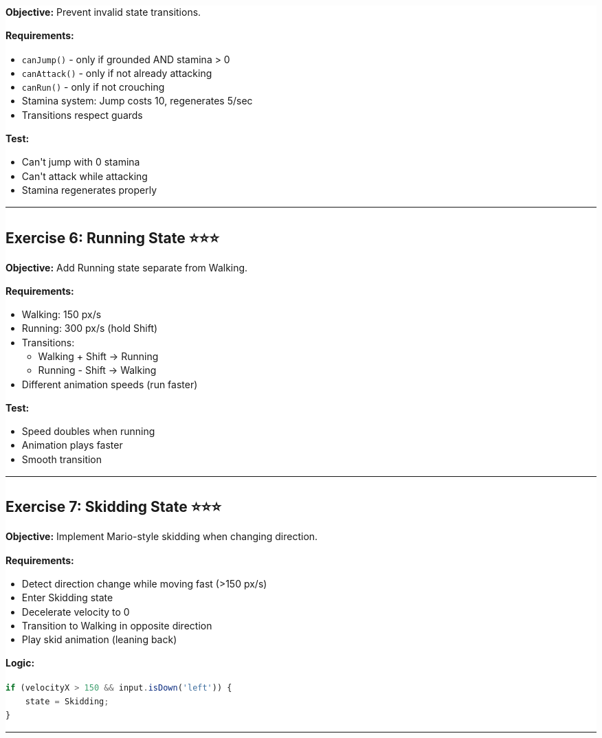 **Objective:** Prevent invalid state transitions.

**Requirements:**
- `canJump()` - only if grounded AND stamina > 0
- `canAttack()` - only if not already attacking
- `canRun()` - only if not crouching
- Stamina system: Jump costs 10, regenerates 5/sec
- Transitions respect guards

**Test:**
- Can't jump with 0 stamina
- Can't attack while attacking
- Stamina regenerates properly

---

## Exercise 6: Running State ⭐⭐⭐

**Objective:** Add Running state separate from Walking.

**Requirements:**
- Walking: 150 px/s
- Running: 300 px/s (hold Shift)
- Transitions:
  - Walking + Shift → Running
  - Running - Shift → Walking
- Different animation speeds (run faster)

**Test:**
- Speed doubles when running
- Animation plays faster
- Smooth transition

---

## Exercise 7: Skidding State ⭐⭐⭐

**Objective:** Implement Mario-style skidding when changing direction.

**Requirements:**
- Detect direction change while moving fast (>150 px/s)
- Enter Skidding state
- Decelerate velocity to 0
- Transition to Walking in opposite direction
- Play skid animation (leaning back)

**Logic:**
```typescript
if (velocityX > 150 && input.isDown('left')) {
    state = Skidding;
}
```

---
